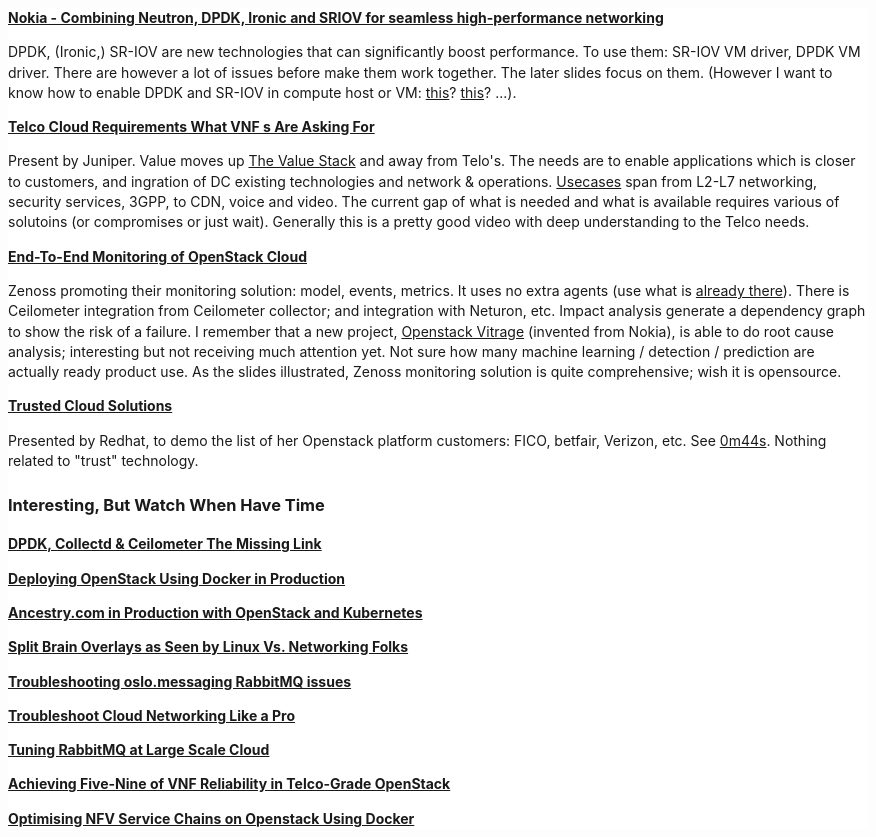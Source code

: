 **[Nokia - Combining Neutron, DPDK, Ironic and SRIOV for seamless high-performance networking](https://www.youtube.com/watch?v=GPtgqTRU6gw)**

DPDK, (Ironic,) SR-IOV are new technologies that can significantly boost performance. To use them: SR-IOV VM driver, DPDK VM driver. There are however a lot of issues before make them work together. The later slides focus on them. (However I want to know how to enable DPDK and SR-IOV in compute host or VM: [this](http://dpdk.org/doc/guides/nics/e1000em.html)? [this](https://software.intel.com/en-us/blogs/2015/02/02/openstack-neutron-accelerated-by-dpdk)? ...).

**[Telco Cloud Requirements What VNF s Are Asking For](https://www.youtube.com/watch?v=pd5qoQUVdz8)**

Present by Juniper. Value moves up [The Value Stack](https://youtu.be/pd5qoQUVdz8?t=4m44s) and away from Telo's. The needs are to enable applications which is closer to customers, and ingration of DC existing technologies and network & operations. [Usecases](https://youtu.be/pd5qoQUVdz8?t=11m53s) span from L2-L7 networking, security services, 3GPP, to CDN, voice and video. The current gap of what is needed and what is available requires various of solutoins (or compromises or just wait). Generally this is a pretty good video with deep understanding to the Telco needs.

**[End-To-End Monitoring of OpenStack Cloud](https://www.youtube.com/watch?v=RxUyrOiv_KA)**

Zenoss promoting their monitoring solution: model, events, metrics. It uses no extra agents (use what is [already there](https://youtu.be/RxUyrOiv_KA?t=8m42s)). There is Ceilometer integration from Ceilometer collector; and integration with Neturon, etc. Impact analysis generate a dependency graph to show the risk of a failure. I remember that a new project, [Openstack Vitrage](https://www.youtube.com/watch?v=9Qw5coTLgMo) (invented from Nokia), is able to do root cause analysis; interesting but not receiving much attention yet. Not sure how many machine learning / detection / prediction are actually ready product use. As the slides illustrated, Zenoss monitoring solution is quite comprehensive; wish it is opensource.

**[Trusted Cloud Solutions](https://www.youtube.com/watch?v=J_esZ61XXrw)**

Presented by Redhat, to demo the list of her Openstack platform customers: FICO, betfair, Verizon, etc. See [0m44s](https://youtu.be/J_esZ61XXrw?t=44s). Nothing related to "trust" technology.

### Interesting, But Watch When Have Time

**[DPDK, Collectd & Ceilometer The Missing Link](https://www.youtube.com/watch?v=BdebhsBFEJs)**

**[Deploying OpenStack Using Docker in Production](https://www.youtube.com/watch?v=3pc85InNR20)**

**[Ancestry.com in Production with OpenStack and Kubernetes](https://www.youtube.com/watch?v=UMXfKJL-pXc)**

**[Split Brain Overlays as Seen by Linux Vs. Networking Folks](https://www.youtube.com/watch?v=pb9zGIEeAPI)**

**[Troubleshooting oslo.messaging RabbitMQ issues](https://www.youtube.com/watch?v=WMLFeZG9_so)**

**[Troubleshoot Cloud Networking Like a Pro](https://www.youtube.com/watch?v=0qxgvWMRlBI)**

**[Tuning RabbitMQ at Large Scale Cloud](https://www.youtube.com/watch?v=9hVvlbIzonY)**

**[Achieving Five-Nine of VNF Reliability in Telco-Grade OpenStack](https://www.youtube.com/watch?v=KD9GIXrE-pM)**

**[Optimising NFV Service Chains on Openstack Using Docker](https://www.youtube.com/watch?v=KR1YGiEg3bI)**

